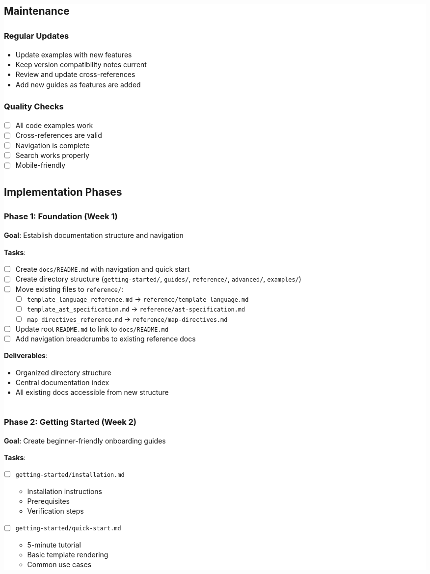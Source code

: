 ## Maintenance

### Regular Updates
- Update examples with new features
- Keep version compatibility notes current
- Review and update cross-references
- Add new guides as features are added

### Quality Checks
- [ ] All code examples work
- [ ] Cross-references are valid
- [ ] Navigation is complete
- [ ] Search works properly
- [ ] Mobile-friendly

## Implementation Phases

### Phase 1: Foundation (Week 1)
**Goal**: Establish documentation structure and navigation

**Tasks**:
- [ ] Create `docs/README.md` with navigation and quick start
- [ ] Create directory structure (`getting-started/`, `guides/`, `reference/`, `advanced/`, `examples/`)
- [ ] Move existing files to `reference/`:
  - [ ] `template_language_reference.md` → `reference/template-language.md`
  - [ ] `template_ast_specification.md` → `reference/ast-specification.md`
  - [ ] `map_directives_reference.md` → `reference/map-directives.md`
- [ ] Update root `README.md` to link to `docs/README.md`
- [ ] Add navigation breadcrumbs to existing reference docs

**Deliverables**:
- Organized directory structure
- Central documentation index
- All existing docs accessible from new structure

---

### Phase 2: Getting Started (Week 2)
**Goal**: Create beginner-friendly onboarding guides

**Tasks**:
- [ ] `getting-started/installation.md`
  - Installation instructions
  - Prerequisites
  - Verification steps

- [ ] `getting-started/quick-start.md`
  - 5-minute tutorial
  - Basic template rendering
  - Common use cases

